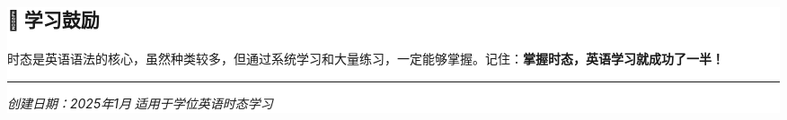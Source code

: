 
## 💪 学习鼓励

时态是英语语法的核心，虽然种类较多，但通过系统学习和大量练习，一定能够掌握。记住：**掌握时态，英语学习就成功了一半！**

---

*创建日期：2025年1月*
*适用于学位英语时态学习*
